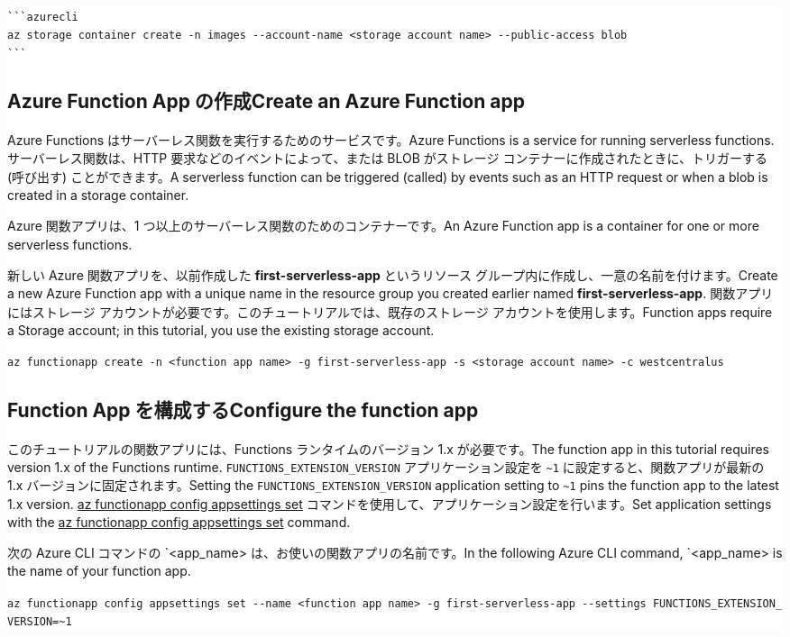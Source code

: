     ```azurecli
    az storage container create -n images --account-name <storage account name> --public-access blob
    ```

## <a name="create-an-azure-function-app"></a><span data-ttu-id="609ab-112">Azure Function App の作成</span><span class="sxs-lookup"><span data-stu-id="609ab-112">Create an Azure Function app</span></span>

<span data-ttu-id="609ab-113">Azure Functions はサーバーレス関数を実行するためのサービスです。</span><span class="sxs-lookup"><span data-stu-id="609ab-113">Azure Functions is a service for running serverless functions.</span></span> <span data-ttu-id="609ab-114">サーバーレス関数は、HTTP 要求などのイベントによって、または BLOB がストレージ コンテナーに作成されたときに、トリガーする (呼び出す) ことができます。</span><span class="sxs-lookup"><span data-stu-id="609ab-114">A serverless function can be triggered (called) by events such as an HTTP request or when a blob is created in a storage container.</span></span>

<span data-ttu-id="609ab-115">Azure 関数アプリは、1 つ以上のサーバーレス関数のためのコンテナーです。</span><span class="sxs-lookup"><span data-stu-id="609ab-115">An Azure Function app is a container for one or more serverless functions.</span></span>

<span data-ttu-id="609ab-116">新しい Azure 関数アプリを、以前作成した **first-serverless-app** というリソース グループ内に作成し、一意の名前を付けます。</span><span class="sxs-lookup"><span data-stu-id="609ab-116">Create a new Azure Function app with a unique name in the resource group you created earlier named **first-serverless-app**.</span></span> <span data-ttu-id="609ab-117">関数アプリにはストレージ アカウントが必要です。このチュートリアルでは、既存のストレージ アカウントを使用します。</span><span class="sxs-lookup"><span data-stu-id="609ab-117">Function apps require a Storage account; in this tutorial, you use the existing storage account.</span></span>

```azurecli
az functionapp create -n <function app name> -g first-serverless-app -s <storage account name> -c westcentralus
```

## <a name="configure-the-function-app"></a><span data-ttu-id="609ab-118">Function App を構成する</span><span class="sxs-lookup"><span data-stu-id="609ab-118">Configure the function app</span></span>

<span data-ttu-id="609ab-119">このチュートリアルの関数アプリには、Functions ランタイムのバージョン 1.x が必要です。</span><span class="sxs-lookup"><span data-stu-id="609ab-119">The function app in this tutorial requires version 1.x of the Functions runtime.</span></span> <span data-ttu-id="609ab-120">`FUNCTIONS_EXTENSION_VERSION` アプリケーション設定を `~1` に設定すると、関数アプリが最新の 1.x バージョンに固定されます。</span><span class="sxs-lookup"><span data-stu-id="609ab-120">Setting the `FUNCTIONS_EXTENSION_VERSION` application setting to `~1` pins the function app to the latest 1.x version.</span></span> <span data-ttu-id="609ab-121">[az functionapp config appsettings set](https://docs.microsoft.com/cli/azure/functionapp/config/appsettings#set) コマンドを使用して、アプリケーション設定を行います。</span><span class="sxs-lookup"><span data-stu-id="609ab-121">Set application settings with the [az functionapp config appsettings set](https://docs.microsoft.com/cli/azure/functionapp/config/appsettings#set) command.</span></span>

<span data-ttu-id="609ab-122">次の Azure CLI コマンドの \`<app_name> は、お使いの関数アプリの名前です。</span><span class="sxs-lookup"><span data-stu-id="609ab-122">In the following Azure CLI command, \`<app_name> is the name of your function app.</span></span>

```azurecli
az functionapp config appsettings set --name <function app name> -g first-serverless-app --settings FUNCTIONS_EXTENSION_VERSION=~1
```
